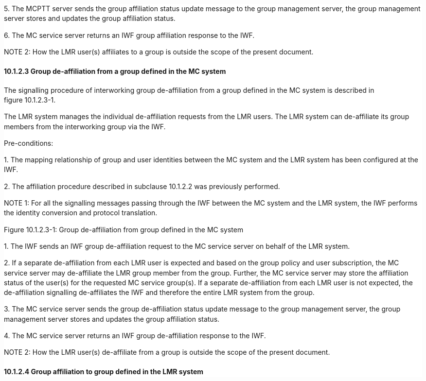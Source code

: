 5\. The MCPTT server sends the group affiliation status update message
to the group management server, the group management server stores and
updates the group affiliation status.

6\. The MC service server returns an IWF group affiliation response to
the IWF.

NOTE 2: How the LMR user(s) affiliates to a group is outside the scope
of the present document.

#### 10.1.2.3 Group de-affiliation from a group defined in the MC system

The signalling procedure of interworking group de-affiliation from a
group defined in the MC system is described in figure 10.1.2.3-1.

The LMR system manages the individual de-affiliation requests from the
LMR users. The LMR system can de-affiliate its group members from the
interworking group via the IWF.

Pre-conditions:

1\. The mapping relationship of group and user identities between the MC
system and the LMR system has been configured at the IWF.

2\. The affiliation procedure described in subclause 10.1.2.2 was
previously performed.

NOTE 1: For all the signalling messages passing through the IWF between
the MC system and the LMR system, the IWF performs the identity
conversion and protocol translation.

Figure 10.1.2.3-1: Group de-affiliation from group defined in the MC
system

1\. The IWF sends an IWF group de-affiliation request to the MC service
server on behalf of the LMR system.

2\. If a separate de-affiliation from each LMR user is expected and
based on the group policy and user subscription, the MC service server
may de-affiliate the LMR group member from the group. Further, the MC
service server may store the affiliation status of the user(s) for the
requested MC service group(s). If a separate de-affiliation from each
LMR user is not expected, the de-affiliation signalling de-affiliates
the IWF and therefore the entire LMR system from the group.

3\. The MC service server sends the group de-affiliation status update
message to the group management server, the group management server
stores and updates the group affiliation status.

4\. The MC service server returns an IWF group de-affiliation response
to the IWF.

NOTE 2: How the LMR user(s) de-affiliate from a group is outside the
scope of the present document.

#### 10.1.2.4 Group affiliation to group defined in the LMR system
